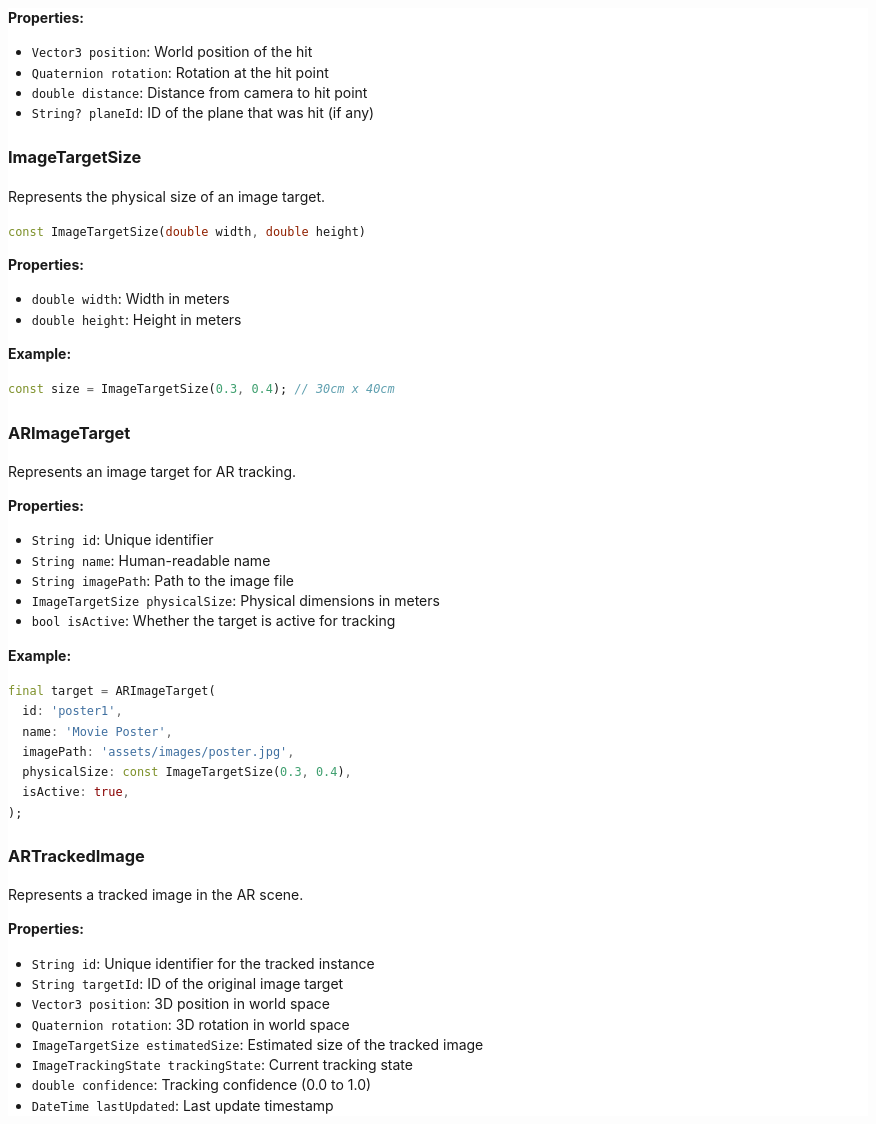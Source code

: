 **Properties:**
- `Vector3 position`: World position of the hit
- `Quaternion rotation`: Rotation at the hit point
- `double distance`: Distance from camera to hit point
- `String? planeId`: ID of the plane that was hit (if any)

### ImageTargetSize

Represents the physical size of an image target.

```dart
const ImageTargetSize(double width, double height)
```

**Properties:**
- `double width`: Width in meters
- `double height`: Height in meters

**Example:**

```dart
const size = ImageTargetSize(0.3, 0.4); // 30cm x 40cm
```

### ARImageTarget

Represents an image target for AR tracking.

**Properties:**
- `String id`: Unique identifier
- `String name`: Human-readable name
- `String imagePath`: Path to the image file
- `ImageTargetSize physicalSize`: Physical dimensions in meters
- `bool isActive`: Whether the target is active for tracking

**Example:**

```dart
final target = ARImageTarget(
  id: 'poster1',
  name: 'Movie Poster',
  imagePath: 'assets/images/poster.jpg',
  physicalSize: const ImageTargetSize(0.3, 0.4),
  isActive: true,
);
```

### ARTrackedImage

Represents a tracked image in the AR scene.

**Properties:**
- `String id`: Unique identifier for the tracked instance
- `String targetId`: ID of the original image target
- `Vector3 position`: 3D position in world space
- `Quaternion rotation`: 3D rotation in world space
- `ImageTargetSize estimatedSize`: Estimated size of the tracked image
- `ImageTrackingState trackingState`: Current tracking state
- `double confidence`: Tracking confidence (0.0 to 1.0)
- `DateTime lastUpdated`: Last update timestamp
